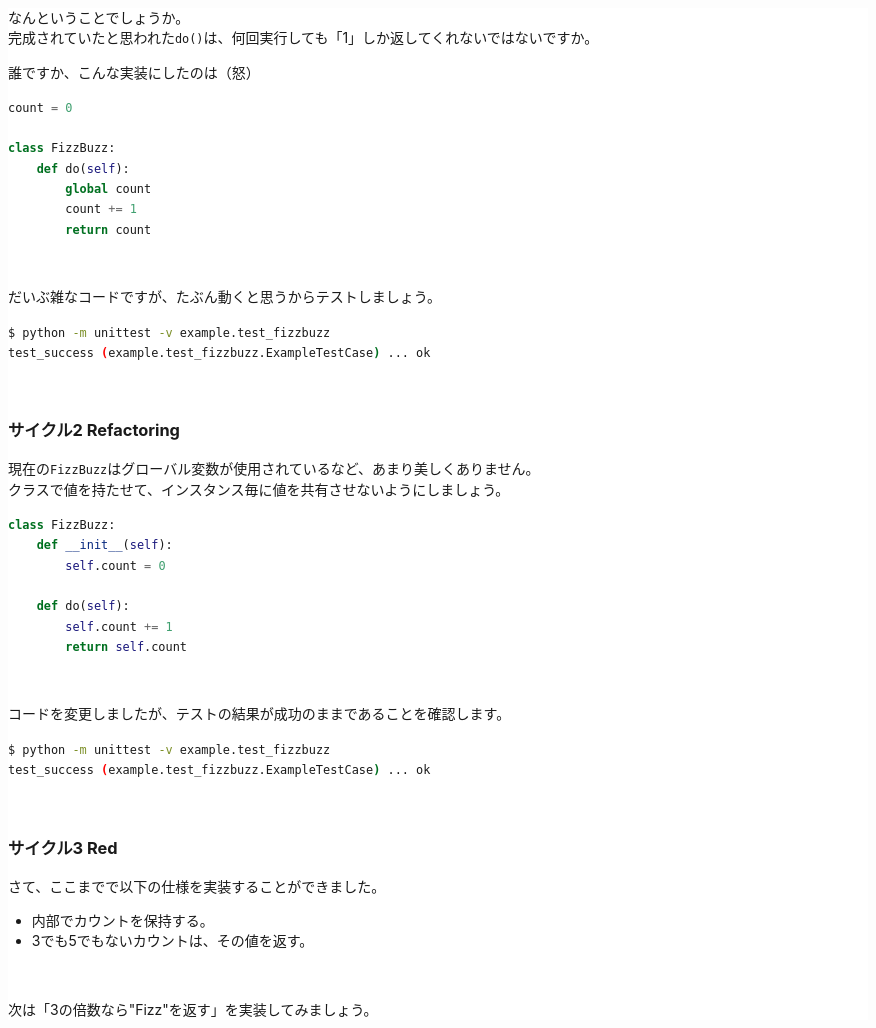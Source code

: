 なんということでしょうか。  
完成されていたと思われた```do()```は、何回実行しても「1」しか返してくれないではないですか。  

誰ですか、こんな実装にしたのは（怒）  

```python
count = 0

class FizzBuzz:
    def do(self):
        global count
        count += 1
        return count
```

<br />

だいぶ雑なコードですが、たぶん動くと思うからテストしましょう。
```bash
$ python -m unittest -v example.test_fizzbuzz
test_success (example.test_fizzbuzz.ExampleTestCase) ... ok
```

<br />

### サイクル2 Refactoring
現在の```FizzBuzz```はグローバル変数が使用されているなど、あまり美しくありません。  
クラスで値を持たせて、インスタンス毎に値を共有させないようにしましょう。

```python
class FizzBuzz:
    def __init__(self):
        self.count = 0

    def do(self):
        self.count += 1
        return self.count
```

<br />

コードを変更しましたが、テストの結果が成功のままであることを確認します。
```bash
$ python -m unittest -v example.test_fizzbuzz
test_success (example.test_fizzbuzz.ExampleTestCase) ... ok
```

<br />

### サイクル3 Red
さて、ここまでで以下の仕様を実装することができました。
- 内部でカウントを保持する。
- 3でも5でもないカウントは、その値を返す。

<br />

次は「3の倍数なら"Fizz"を返す」を実装してみましょう。
  